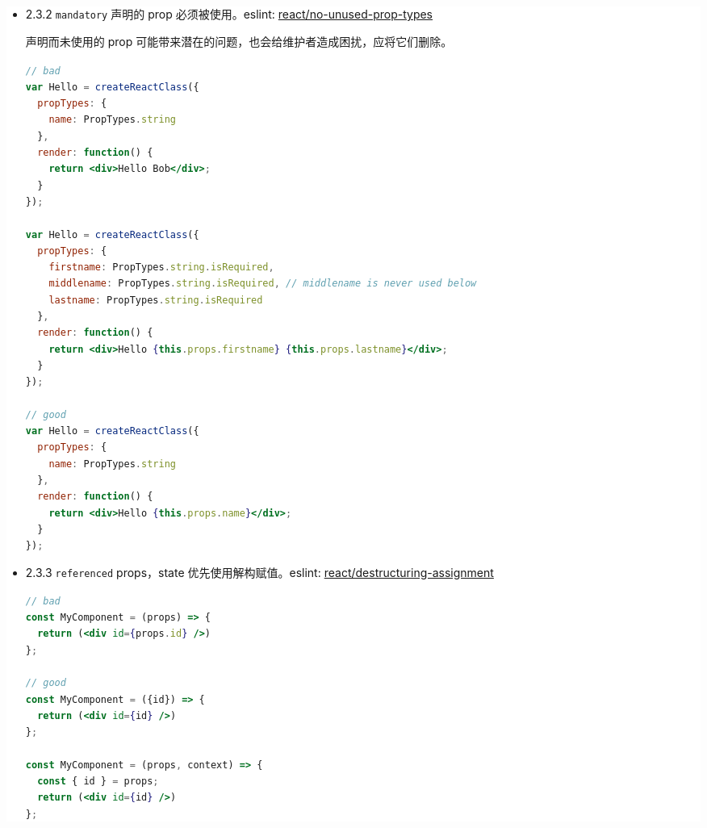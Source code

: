 - 2.3.2 `mandatory` 声明的 prop 必须被使用。eslint: [react/no-unused-prop-types](https://github.com/yannickcr/eslint-plugin-react/blob/master/docs/rules/no-unused-prop-types.md)

  声明而未使用的 prop 可能带来潜在的问题，也会给维护者造成困扰，应将它们删除。

  ```jsx static
  // bad
  var Hello = createReactClass({
    propTypes: {
      name: PropTypes.string
    },
    render: function() {
      return <div>Hello Bob</div>;
    }
  });

  var Hello = createReactClass({
    propTypes: {
      firstname: PropTypes.string.isRequired,
      middlename: PropTypes.string.isRequired, // middlename is never used below
      lastname: PropTypes.string.isRequired
    },
    render: function() {
      return <div>Hello {this.props.firstname} {this.props.lastname}</div>;
    }
  });

  // good
  var Hello = createReactClass({
    propTypes: {
      name: PropTypes.string
    },
    render: function() {
      return <div>Hello {this.props.name}</div>;
    }
  });
  ```

- 2.3.3 `referenced`  props，state 优先使用解构赋值。eslint: [react/destructuring-assignment](https://github.com/yannickcr/eslint-plugin-react/blob/master/docs/rules/destructuring-assignment.md)

  ```jsx static
  // bad
  const MyComponent = (props) => {
    return (<div id={props.id} />)
  };

  // good
  const MyComponent = ({id}) => {
    return (<div id={id} />)
  };

  const MyComponent = (props, context) => {
    const { id } = props;
    return (<div id={id} />)
  };
  ```
